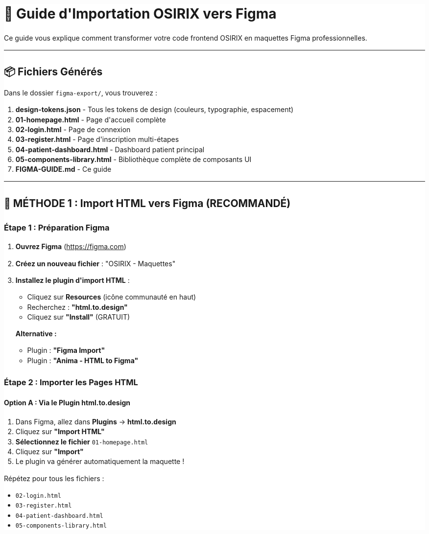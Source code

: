 # 🎨 Guide d'Importation OSIRIX vers Figma

Ce guide vous explique comment transformer votre code frontend OSIRIX en maquettes Figma professionnelles.

---

## 📦 Fichiers Générés

Dans le dossier `figma-export/`, vous trouverez :

1. **design-tokens.json** - Tous les tokens de design (couleurs, typographie, espacement)
2. **01-homepage.html** - Page d'accueil complète
3. **02-login.html** - Page de connexion
4. **03-register.html** - Page d'inscription multi-étapes
5. **04-patient-dashboard.html** - Dashboard patient principal
6. **05-components-library.html** - Bibliothèque complète de composants UI
7. **FIGMA-GUIDE.md** - Ce guide

---

## 🚀 MÉTHODE 1 : Import HTML vers Figma (RECOMMANDÉ)

### Étape 1 : Préparation Figma

1. **Ouvrez Figma** (https://figma.com)
2. **Créez un nouveau fichier** : "OSIRIX - Maquettes"
3. **Installez le plugin d'import HTML** :
   - Cliquez sur **Resources** (icône communauté en haut)
   - Recherchez : **"html.to.design"**
   - Cliquez sur **"Install"** (GRATUIT)

   **Alternative :**
   - Plugin : **"Figma Import"**
   - Plugin : **"Anima - HTML to Figma"**

### Étape 2 : Importer les Pages HTML

#### Option A : Via le Plugin html.to.design

1. Dans Figma, allez dans **Plugins** → **html.to.design**
2. Cliquez sur **"Import HTML"**
3. **Sélectionnez le fichier** `01-homepage.html`
4. Cliquez sur **"Import"**
5. Le plugin va générer automatiquement la maquette !

Répétez pour tous les fichiers :
- `02-login.html`
- `03-register.html`
- `04-patient-dashboard.html`
- `05-components-library.html`
